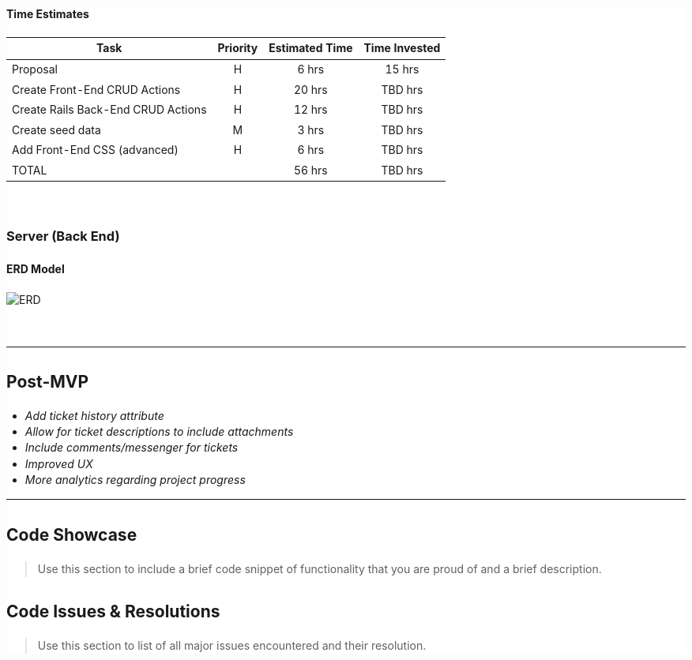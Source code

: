 #### Time Estimates

| Task                               | Priority | Estimated Time | Time Invested |
| ---------------------------------- | :------: | :------------: | :-----------: |
| Proposal                           |    H     |     6 hrs      |    15 hrs     |
| Create Front-End CRUD Actions      |    H     |     20 hrs     |    TBD hrs    |
| Create Rails Back-End CRUD Actions |    H     |     12 hrs     |    TBD hrs    |
| Create seed data                   |    M     |     3 hrs      |    TBD hrs    |
| Add Front-End CSS (advanced)       |    H     |     6 hrs      |    TBD hrs    |
| TOTAL                              |          |     56 hrs     |    TBD hrs    |

<br>

### Server (Back End)

#### ERD Model

![ERD](oversight_ERD.png)

<br>

---

## Post-MVP

- _Add ticket history attribute_
- _Allow for ticket descriptions to include attachments_
- _Include comments/messenger for tickets_
- _Improved UX_
- _More analytics regarding project progress_

---

## Code Showcase

> Use this section to include a brief code snippet of functionality that you are proud of and a brief description.

## Code Issues & Resolutions

> Use this section to list of all major issues encountered and their resolution.
